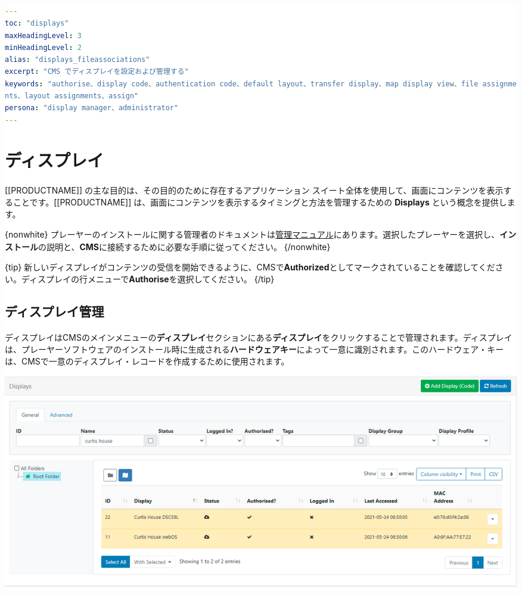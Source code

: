 ```yaml
---
toc: "displays"
maxHeadingLevel: 3
minHeadingLevel: 2
alias: "displays_fileassociations"
excerpt: "CMS でディスプレイを設定および管理する"
keywords: "authorise、display code、authentication code、default layout、transfer display、map display view、file assignments、layout assignments、assign"
persona: "display manager、administrator"
---
```


# ディスプレイ 

[[PRODUCTNAME]] の主な目的は、その目的のために存在するアプリケーション スイート全体を使用して、画面にコンテンツを表示することです。[[PRODUCTNAME]] は、画面にコンテンツを表示するタイミングと方法を管理するための **Displays** という概念を提供します。

{nonwhite}
プレーヤーのインストールに関する管理者のドキュメントは[管理マニュアル](/docs/setup/)にあります。選択したプレーヤーを選択し、**インストール**の説明と、**CMS**に接続するために必要な手順に従ってください。
{/nonwhite}

{tip}
新しいディスプレイがコンテンツの受信を開始できるように、CMSで**Authorized**としてマークされていることを確認してください。ディスプレイの行メニューで**Authorise**を選択してください。
{/tip}

## ディスプレイ管理 

ディスプレイはCMSのメインメニューの**ディスプレイ**セクションにある**ディスプレイ**をクリックすることで管理されます。ディスプレイは、プレーヤーソフトウェアのインストール時に生成される**ハードウェアキー**によって一意に識別されます。このハードウェア・キーは、CMSで一意のディスプレイ・レコードを作成するために使用されます。

![ぢスプレイ管理グリッド](img/v4_displays_administration_grid.png)
